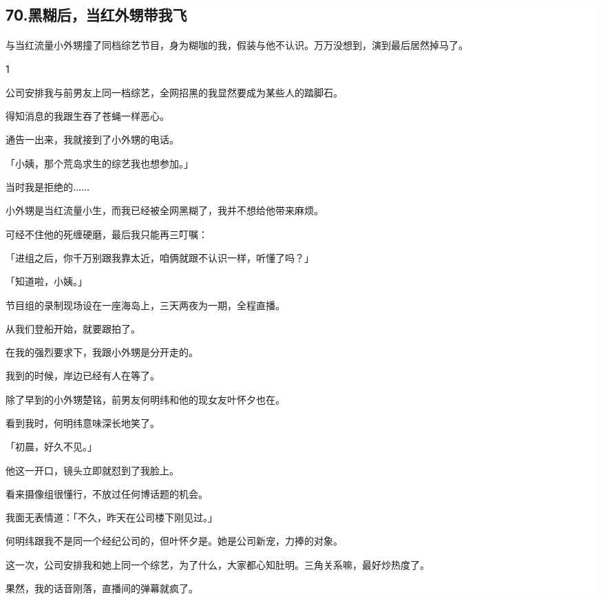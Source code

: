 ## 70.黑糊后，当红外甥带我飞
与当红流量小外甥撞了同档综艺节目，身为糊咖的我，假装与他不认识。万万没想到，演到最后居然掉马了。


1


公司安排我与前男友上同一档综艺，全网招黑的我显然要成为某些人的踏脚石。


得知消息的我跟生吞了苍蝇一样恶心。


通告一出来，我就接到了小外甥的电话。


「小姨，那个荒岛求生的综艺我也想参加。」


当时我是拒绝的……


小外甥是当红流量小生，而我已经被全网黑糊了，我并不想给他带来麻烦。


可经不住他的死缠硬磨，最后我只能再三叮嘱：


「进组之后，你千万别跟我靠太近，咱俩就跟不认识一样，听懂了吗？」


「知道啦，小姨。」


节目组的录制现场设在一座海岛上，三天两夜为一期，全程直播。


从我们登船开始，就要跟拍了。


在我的强烈要求下，我跟小外甥是分开走的。


我到的时候，岸边已经有人在等了。


除了早到的小外甥楚铭，前男友何明纬和他的现女友叶怀夕也在。


看到我时，何明纬意味深长地笑了。


「初晨，好久不见。」


他这一开口，镜头立即就怼到了我脸上。


看来摄像组很懂行，不放过任何博话题的机会。


我面无表情道：「不久，昨天在公司楼下刚见过。」


何明纬跟我不是同一个经纪公司的，但叶怀夕是。她是公司新宠，力捧的对象。


这一次，公司安排我和她上同一个综艺，为了什么，大家都心知肚明。三角关系嘛，最好炒热度了。


果然，我的话音刚落，直播间的弹幕就疯了。
